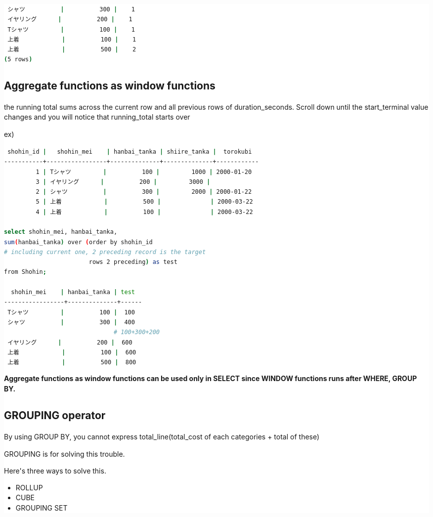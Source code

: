 ```bash
 シャツ          |          300 |    1
 イヤリング      |          200 |    1
 Tシャツ         |          100 |    1
 上着            |          100 |    1
 上着            |          500 |    2
(5 rows)
```
## Aggregate functions as window functions

the running total sums across the current row and all previous rows of duration_seconds. Scroll down until the start_terminal value changes and you will notice that running_total starts over


ex)
```bash
 shohin_id |   shohin_mei    | hanbai_tanka | shiire_tanka |  torokubi
-----------+-----------------+--------------+--------------+------------
         1 | Tシャツ         |          100 |         1000 | 2000-01-20
         3 | イヤリング      |          200 |         3000 |
         2 | シャツ          |          300 |         2000 | 2000-01-22
         5 | 上着            |          500 |              | 2000-03-22
         4 | 上着            |          100 |              | 2000-03-22

select shohin_mei, hanbai_tanka,
sum(hanbai_tanka) over (order by shohin_id
# including current one, 2 preceding record is the target 
                        rows 2 preceding) as test
from Shohin;

  shohin_mei    | hanbai_tanka | test
-----------------+--------------+------
 Tシャツ         |          100 |  100
 シャツ          |          300 |  400
                               # 100+300+200
 イヤリング      |          200 |  600
 上着            |          100 |  600
 上着            |          500 |  800
```

**Aggregate functions as window functions can be used only in SELECT since WINDOW functions runs after WHERE, GROUP BY.**

## GROUPING operator
By using GROUP BY, you cannot express total_line(total_cost of each categories + total of these)

GROUPING is for solving this trouble.

Here's three ways to solve this.
- ROLLUP
- CUBE
- GROUPING SET
